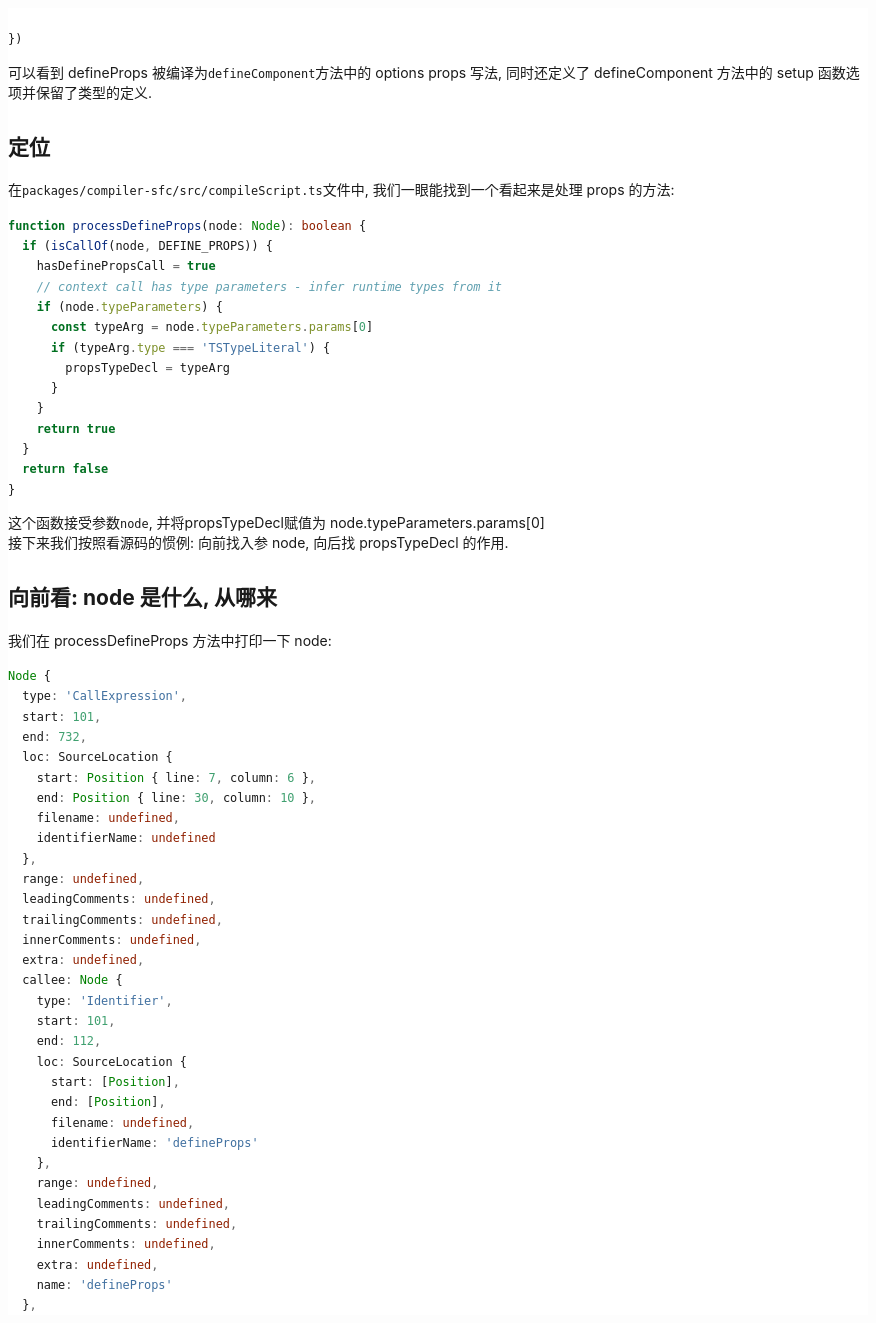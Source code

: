 ```typescript

})
```
可以看到 defineProps 被编译为`defineComponent`方法中的 options props 写法, 同时还定义了 defineComponent 方法中的 setup 函数选项并保留了类型的定义.  

## 定位
在`packages/compiler-sfc/src/compileScript.ts`文件中, 我们一眼能找到一个看起来是处理 props 的方法:
```typescript
function processDefineProps(node: Node): boolean {
  if (isCallOf(node, DEFINE_PROPS)) {
    hasDefinePropsCall = true
    // context call has type parameters - infer runtime types from it
    if (node.typeParameters) {
      const typeArg = node.typeParameters.params[0]
      if (typeArg.type === 'TSTypeLiteral') {
        propsTypeDecl = typeArg
      }
    }
    return true
  }
  return false
}
```
这个函数接受参数`node`, 并将propsTypeDecl赋值为 node.typeParameters.params[0]  
接下来我们按照看源码的惯例: 向前找入参 node, 向后找 propsTypeDecl 的作用.

## 向前看: node 是什么, 从哪来
我们在 processDefineProps 方法中打印一下 node:
```typescript
Node {
  type: 'CallExpression',
  start: 101,
  end: 732,
  loc: SourceLocation {
    start: Position { line: 7, column: 6 },
    end: Position { line: 30, column: 10 },
    filename: undefined,
    identifierName: undefined
  },
  range: undefined,
  leadingComments: undefined,
  trailingComments: undefined,
  innerComments: undefined,
  extra: undefined,
  callee: Node {
    type: 'Identifier',
    start: 101,
    end: 112,
    loc: SourceLocation {
      start: [Position],
      end: [Position],
      filename: undefined,
      identifierName: 'defineProps'
    },
    range: undefined,
    leadingComments: undefined,
    trailingComments: undefined,
    innerComments: undefined,
    extra: undefined,
    name: 'defineProps'
  },
```